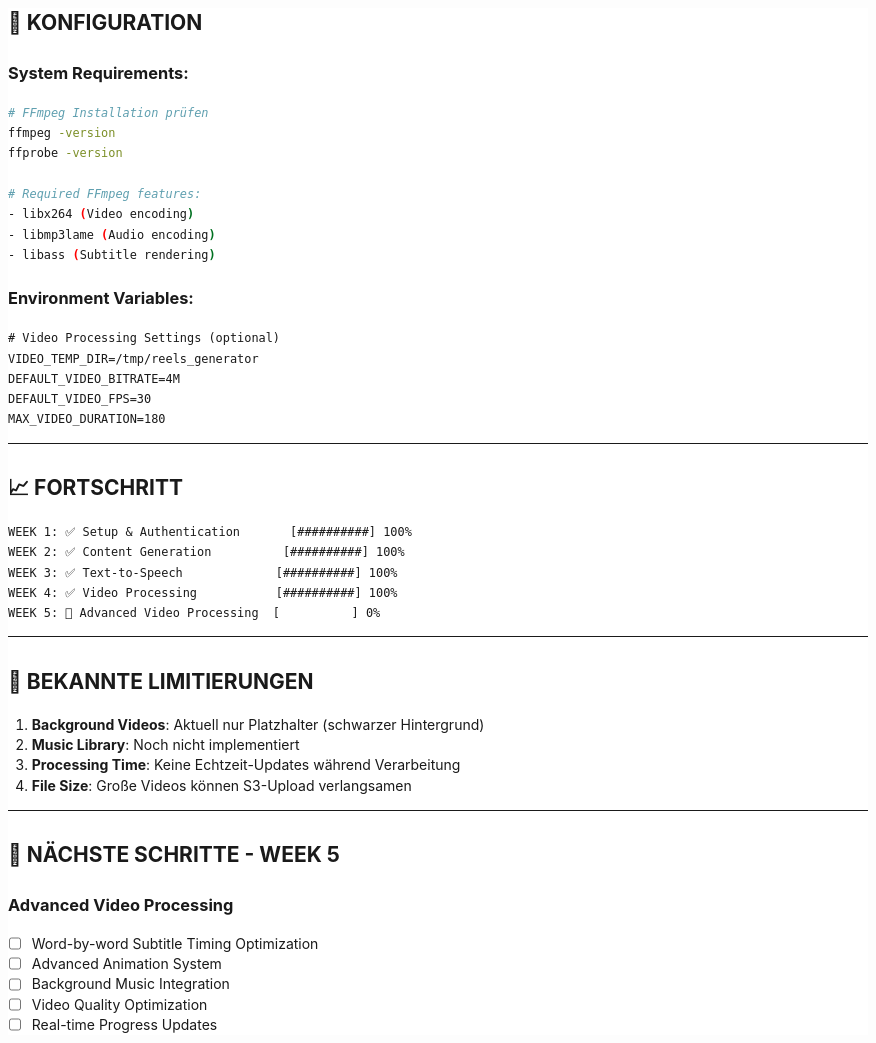 ## 🔧 KONFIGURATION

### System Requirements:
```bash
# FFmpeg Installation prüfen
ffmpeg -version
ffprobe -version

# Required FFmpeg features:
- libx264 (Video encoding)
- libmp3lame (Audio encoding)
- libass (Subtitle rendering)
```

### Environment Variables:
```env
# Video Processing Settings (optional)
VIDEO_TEMP_DIR=/tmp/reels_generator
DEFAULT_VIDEO_BITRATE=4M
DEFAULT_VIDEO_FPS=30
MAX_VIDEO_DURATION=180
```

---

## 📈 FORTSCHRITT

```
WEEK 1: ✅ Setup & Authentication       [##########] 100%
WEEK 2: ✅ Content Generation          [##########] 100%
WEEK 3: ✅ Text-to-Speech             [##########] 100%
WEEK 4: ✅ Video Processing           [##########] 100%
WEEK 5: 🚧 Advanced Video Processing  [          ] 0%
```

---

## 🐛 BEKANNTE LIMITIERUNGEN

1. **Background Videos**: Aktuell nur Platzhalter (schwarzer Hintergrund)
2. **Music Library**: Noch nicht implementiert
3. **Processing Time**: Keine Echtzeit-Updates während Verarbeitung
4. **File Size**: Große Videos können S3-Upload verlangsamen

---

## 🎯 NÄCHSTE SCHRITTE - WEEK 5

### Advanced Video Processing
- [ ] Word-by-word Subtitle Timing Optimization
- [ ] Advanced Animation System
- [ ] Background Music Integration
- [ ] Video Quality Optimization
- [ ] Real-time Progress Updates
